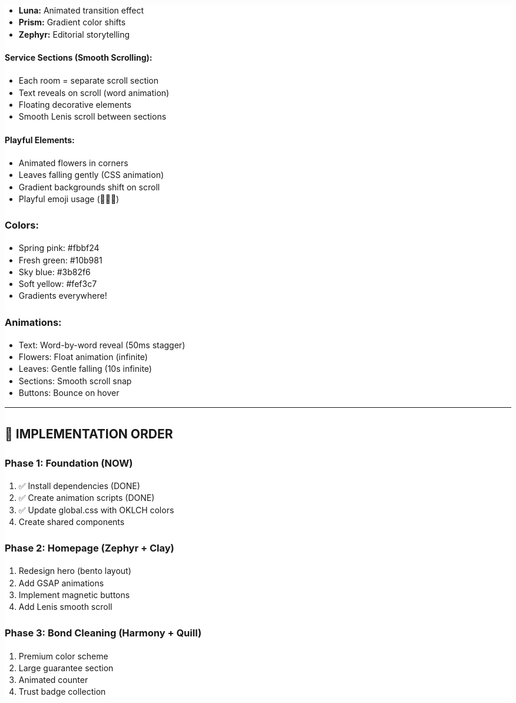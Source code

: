 - **Luna:** Animated transition effect
- **Prism:** Gradient color shifts
- **Zephyr:** Editorial storytelling

#### **Service Sections (Smooth Scrolling):**
- Each room = separate scroll section
- Text reveals on scroll (word animation)
- Floating decorative elements
- Smooth Lenis scroll between sections

#### **Playful Elements:**
- Animated flowers in corners
- Leaves falling gently (CSS animation)
- Gradient backgrounds shift on scroll
- Playful emoji usage (🌸✨🌿)

### **Colors:**
- Spring pink: #fbbf24
- Fresh green: #10b981
- Sky blue: #3b82f6
- Soft yellow: #fef3c7
- Gradients everywhere!

### **Animations:**
- Text: Word-by-word reveal (50ms stagger)
- Flowers: Float animation (infinite)
- Leaves: Gentle falling (10s infinite)
- Sections: Smooth scroll snap
- Buttons: Bounce on hover

---

## 🎨 IMPLEMENTATION ORDER

### **Phase 1: Foundation** (NOW)
1. ✅ Install dependencies (DONE)
2. ✅ Create animation scripts (DONE)
3. ✅ Update global.css with OKLCH colors
4. Create shared components

### **Phase 2: Homepage** (Zephyr + Clay)
1. Redesign hero (bento layout)
2. Add GSAP animations
3. Implement magnetic buttons
4. Add Lenis smooth scroll

### **Phase 3: Bond Cleaning** (Harmony + Quill)
1. Premium color scheme
2. Large guarantee section
3. Animated counter
4. Trust badge collection
